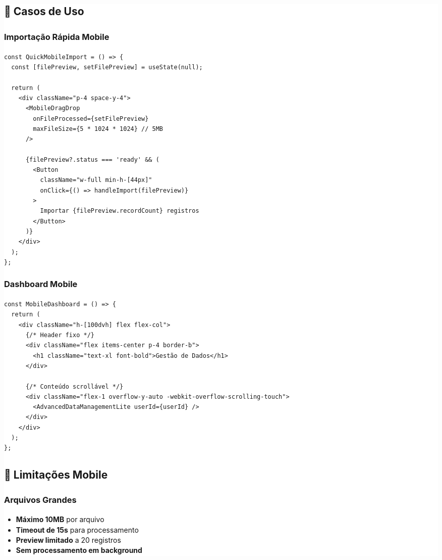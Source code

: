 ## 🎯 Casos de Uso

### Importação Rápida Mobile
```tsx
const QuickMobileImport = () => {
  const [filePreview, setFilePreview] = useState(null);

  return (
    <div className="p-4 space-y-4">
      <MobileDragDrop
        onFileProcessed={setFilePreview}
        maxFileSize={5 * 1024 * 1024} // 5MB
      />
      
      {filePreview?.status === 'ready' && (
        <Button 
          className="w-full min-h-[44px]"
          onClick={() => handleImport(filePreview)}
        >
          Importar {filePreview.recordCount} registros
        </Button>
      )}
    </div>
  );
};
```

### Dashboard Mobile
```tsx
const MobileDashboard = () => {
  return (
    <div className="h-[100dvh] flex flex-col">
      {/* Header fixo */}
      <div className="flex items-center p-4 border-b">
        <h1 className="text-xl font-bold">Gestão de Dados</h1>
      </div>
      
      {/* Conteúdo scrollável */}
      <div className="flex-1 overflow-y-auto -webkit-overflow-scrolling-touch">
        <AdvancedDataManagementLite userId={userId} />
      </div>
    </div>
  );
};
```

## 🚨 Limitações Mobile

### Arquivos Grandes
- **Máximo 10MB** por arquivo
- **Timeout de 15s** para processamento
- **Preview limitado** a 20 registros
- **Sem processamento em background**
